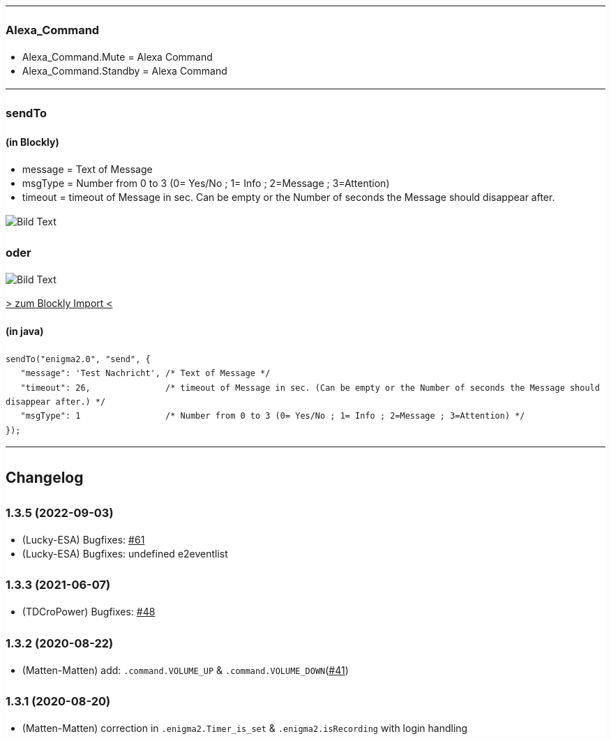 
----
### Alexa_Command
 - Alexa_Command.Mute     = Alexa Command
 - Alexa_Command.Standby  = Alexa Command
 
---- 
 ### sendTo 
#### (in Blockly)
 - message   = Text of Message
 - msgType   = Number from 0 to 3 (0= Yes/No ; 1= Info ; 2=Message ; 3=Attention)
 - timeout   = timeout of Message in sec. Can be empty or the Number of seconds the Message should disappear after.
 
![Bild Text](admin/enigma2_message2.png)
### oder
![Bild Text](admin/enigma2_message.png)

[> zum Blockly Import <](admin/Blockly_Import.md)
 
#### (in java)
```
sendTo("enigma2.0", "send", {
   "message": 'Test Nachricht', /* Text of Message */
   "timeout": 26,               /* timeout of Message in sec. (Can be empty or the Number of seconds the Message should disappear after.) */
   "msgType": 1                 /* Number from 0 to 3 (0= Yes/No ; 1= Info ; 2=Message ; 3=Attention) */
});
```

----
 
## Changelog

### 1.3.5 (2022-09-03)
* (Lucky-ESA)          Bugfixes: [#61](https://github.com/Matten-Matten/ioBroker.enigma2/issues/61)
* (Lucky-ESA)          Bugfixes: undefined e2eventlist

### 1.3.3 (2021-06-07)
* (TDCroPower)          Bugfixes: [#48](https://github.com/Matten-Matten/ioBroker.enigma2/issues/48)

### 1.3.2 (2020-08-22)
* (Matten-Matten)       add: `.command.VOLUME_UP` & `.command.VOLUME_DOWN`([#41](https://github.com/Matten-Matten/ioBroker.enigma2/issues/41))

### 1.3.1 (2020-08-20)
* (Matten-Matten)       correction in `.enigma2.Timer_is_set` & `.enigma2.isRecording` with login handling
